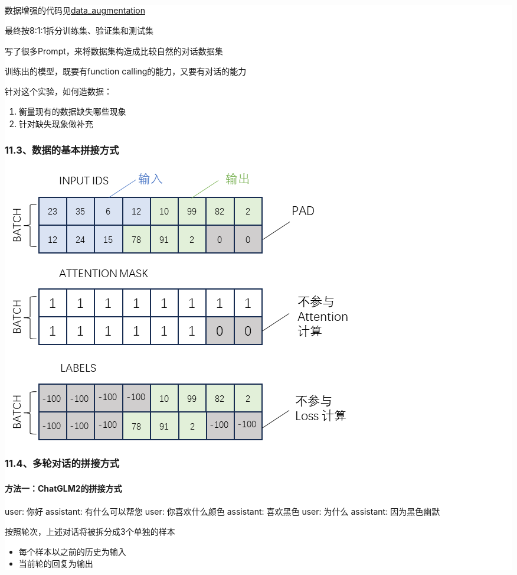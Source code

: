 数据增强的代码见[data_augmentation](./data_augmentation)

最终按8:1:1拆分训练集、验证集和测试集

写了很多Prompt，来将数据集构造成比较自然的对话数据集

训练出的模型，既要有function calling的能力，又要有对话的能力

针对这个实验，如何造数据：

1. 衡量现有的数据缺失哪些现象
2. 针对缺失现象做补充

### 11.3、数据的基本拼接方式

![batch](batch.png)

### 11.4、多轮对话的拼接方式

#### 方法一：ChatGLM2的拼接方式

user: 你好
assistant: 有什么可以帮您
user: 你喜欢什么颜色
assistant: 喜欢黑色
user: 为什么
assistant: 因为黑色幽默

按照轮次，上述对话将被拆分成3个单独的样本

- 每个样本以之前的历史为输入
- 当前轮的回复为输出
